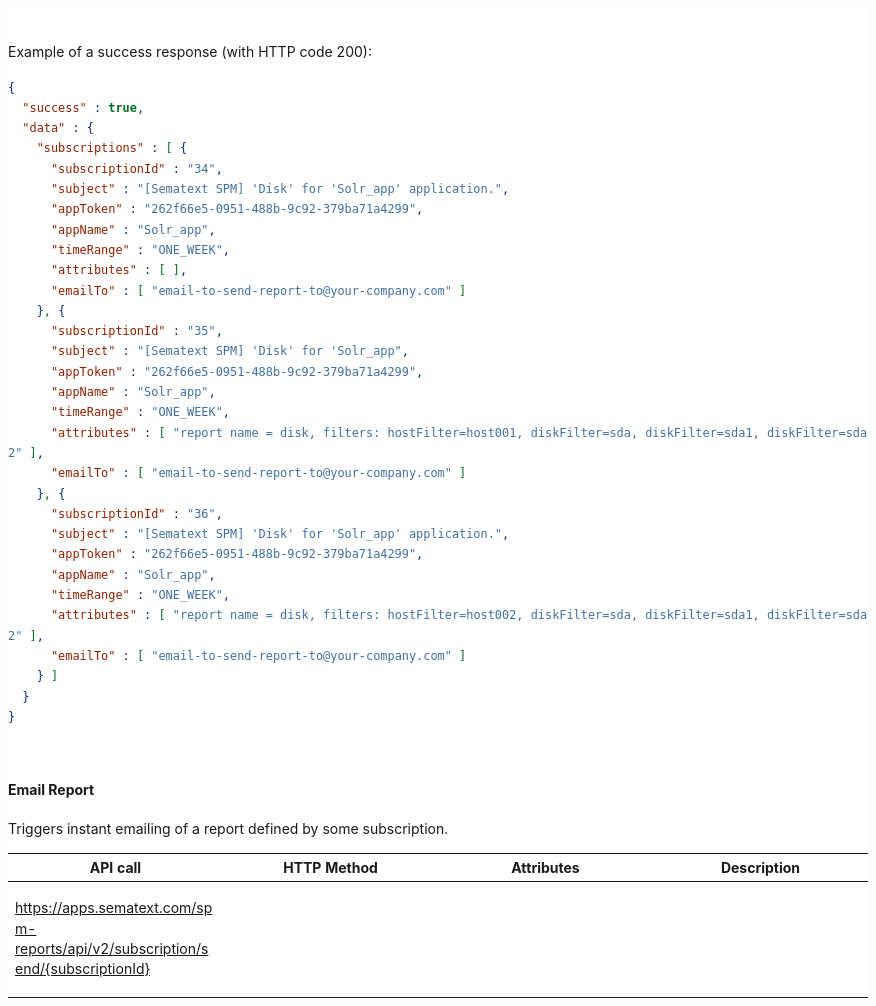  

Example of a success response (with HTTP code 200):

``` JSON
{
  "success" : true,
  "data" : {
    "subscriptions" : [ {
      "subscriptionId" : "34",
      "subject" : "[Sematext SPM] 'Disk' for 'Solr_app' application.",
      "appToken" : "262f66e5-0951-488b-9c92-379ba71a4299",
      "appName" : "Solr_app",
      "timeRange" : "ONE_WEEK",
      "attributes" : [ ],
      "emailTo" : [ "email-to-send-report-to@your-company.com" ]
    }, {
      "subscriptionId" : "35",
      "subject" : "[Sematext SPM] 'Disk' for 'Solr_app",
      "appToken" : "262f66e5-0951-488b-9c92-379ba71a4299",
      "appName" : "Solr_app",
      "timeRange" : "ONE_WEEK",
      "attributes" : [ "report name = disk, filters: hostFilter=host001, diskFilter=sda, diskFilter=sda1, diskFilter=sda2" ],
      "emailTo" : [ "email-to-send-report-to@your-company.com" ]
    }, {
      "subscriptionId" : "36",
      "subject" : "[Sematext SPM] 'Disk' for 'Solr_app' application.",
      "appToken" : "262f66e5-0951-488b-9c92-379ba71a4299",
      "appName" : "Solr_app",
      "timeRange" : "ONE_WEEK",
      "attributes" : [ "report name = disk, filters: hostFilter=host002, diskFilter=sda, diskFilter=sda1, diskFilter=sda2" ],
      "emailTo" : [ "email-to-send-report-to@your-company.com" ]
    } ]
  }
}
```

 

#### Email Report

Triggers instant emailing of a report defined by some subscription.

<table>
<colgroup>
<col width="25%" />
<col width="25%" />
<col width="25%" />
<col width="25%" />
</colgroup>
<thead>
<tr class="header">
<th>API call</th>
<th>HTTP Method</th>
<th>Attributes</th>
<th>Description</th>
</tr>
</thead>
<tbody>
<tr class="odd">
<td><p><span class="nolink"><span class="nolink"><span class="nolink"><span class="nolink"><span class="nolink"><a href="https://apps.sematext.com/spm-reports/api/v1/alert/enable.do" class="external-link">https://apps.sematext.com/spm-reports/api/v2/subscription/send/{subscriptionId}</a></span></span></span></span></span></p>